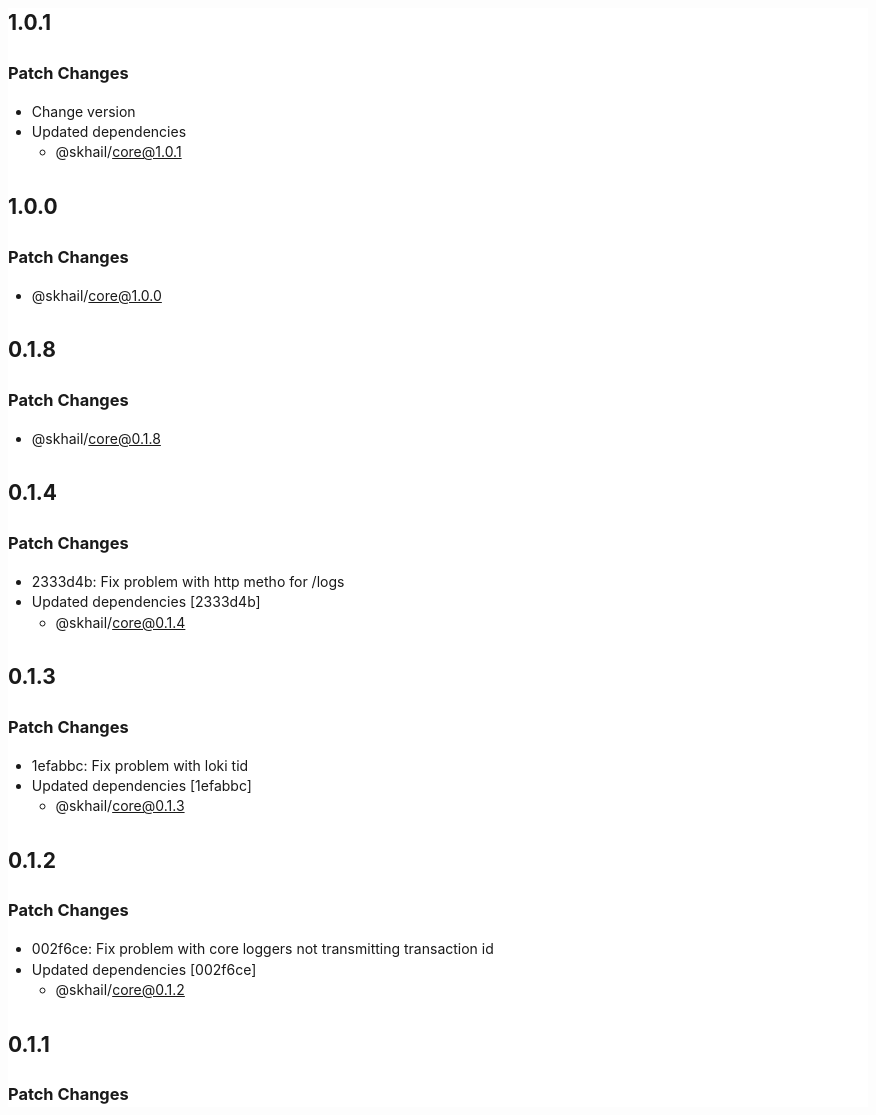 ## 1.0.1

### Patch Changes

- Change version
- Updated dependencies
  - @skhail/core@1.0.1

## 1.0.0

### Patch Changes

- @skhail/core@1.0.0

## 0.1.8

### Patch Changes

- @skhail/core@0.1.8

## 0.1.4

### Patch Changes

- 2333d4b: Fix problem with http metho for /logs
- Updated dependencies [2333d4b]
  - @skhail/core@0.1.4

## 0.1.3

### Patch Changes

- 1efabbc: Fix problem with loki tid
- Updated dependencies [1efabbc]
  - @skhail/core@0.1.3

## 0.1.2

### Patch Changes

- 002f6ce: Fix problem with core loggers not transmitting transaction id
- Updated dependencies [002f6ce]
  - @skhail/core@0.1.2

## 0.1.1

### Patch Changes
